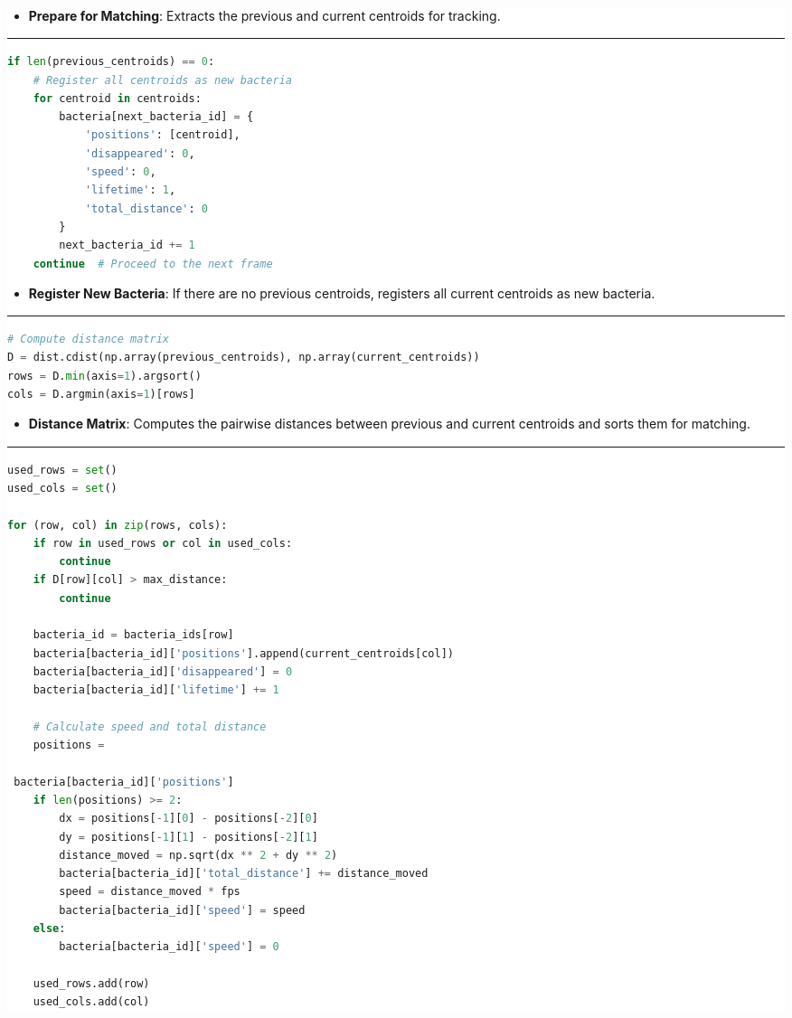 - **Prepare for Matching**: Extracts the previous and current centroids for tracking.

---

```python
if len(previous_centroids) == 0:
    # Register all centroids as new bacteria
    for centroid in centroids:
        bacteria[next_bacteria_id] = {
            'positions': [centroid],
            'disappeared': 0,
            'speed': 0,
            'lifetime': 1,
            'total_distance': 0
        }
        next_bacteria_id += 1
    continue  # Proceed to the next frame
```

- **Register New Bacteria**: If there are no previous centroids, registers all current centroids as new bacteria.

---

```python
# Compute distance matrix
D = dist.cdist(np.array(previous_centroids), np.array(current_centroids))
rows = D.min(axis=1).argsort()
cols = D.argmin(axis=1)[rows]
```

- **Distance Matrix**: Computes the pairwise distances between previous and current centroids and sorts them for matching.

---

```python
used_rows = set()
used_cols = set()

for (row, col) in zip(rows, cols):
    if row in used_rows or col in used_cols:
        continue
    if D[row][col] > max_distance:
        continue

    bacteria_id = bacteria_ids[row]
    bacteria[bacteria_id]['positions'].append(current_centroids[col])
    bacteria[bacteria_id]['disappeared'] = 0
    bacteria[bacteria_id]['lifetime'] += 1

    # Calculate speed and total distance
    positions =

 bacteria[bacteria_id]['positions']
    if len(positions) >= 2:
        dx = positions[-1][0] - positions[-2][0]
        dy = positions[-1][1] - positions[-2][1]
        distance_moved = np.sqrt(dx ** 2 + dy ** 2)
        bacteria[bacteria_id]['total_distance'] += distance_moved
        speed = distance_moved * fps
        bacteria[bacteria_id]['speed'] = speed
    else:
        bacteria[bacteria_id]['speed'] = 0

    used_rows.add(row)
    used_cols.add(col)
```